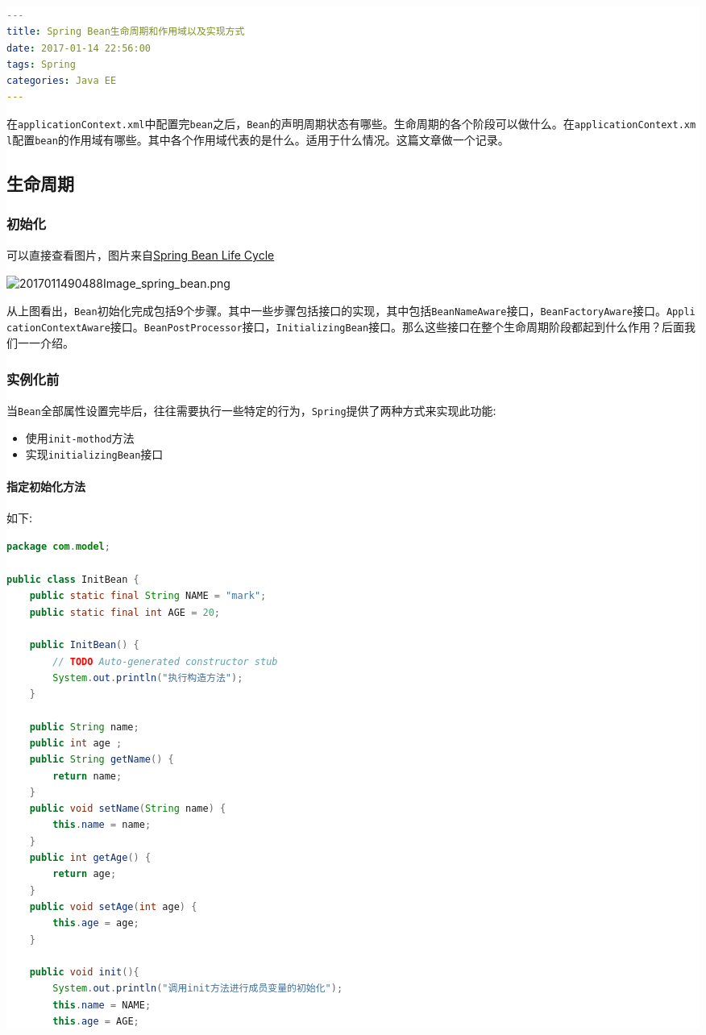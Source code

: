 ```yaml
---
title: Spring Bean生命周期和作用域以及实现方式
date: 2017-01-14 22:56:00
tags: Spring
categories: Java EE
---
```


在`applicationContext.xml`中配置完`bean`之后，`Bean`的声明周期状态有哪些。生命周期的各个阶段可以做什么。在`applicationContext.xml`配置`bean`的作用域有哪些。其中各个作用域代表的是什么。适用于什么情况。这篇文章做一个记录。

## 生命周期

### 初始化

可以直接查看图片，图片来自[Spring Bean Life Cycle](http://www.wideskills.com/spring/spring-bean-lifecycle)

![2017011490488Image_spring_bean.png](http://7xk0q3.com1.z0.glb.clouddn.com/2017011490488Image_spring_bean.png)

从上图看出，`Bean`初始化完成包括9个步骤。其中一些步骤包括接口的实现，其中包括`BeanNameAware`接口，`BeanFactoryAware`接口。`ApplicationContextAware`接口。`BeanPostProcessor`接口，`InitializingBean`接口。那么这些接口在整个生命周期阶段都起到什么作用？后面我们一一介绍。

### 实例化前

当`Bean`全部属性设置完毕后，往往需要执行一些特定的行为，`Spring`提供了两种方式来实现此功能:

- 使用`init-mothod`方法
- 实现`initializingBean`接口

#### 指定初始化方法

如下:

```Java
package com.model;

public class InitBean {
	public static final String NAME = "mark";
	public static final int AGE = 20;
	
	public InitBean() {
		// TODO Auto-generated constructor stub
		System.out.println("执行构造方法");
	}
	
	public String name;
	public int age ;
	public String getName() {
		return name;
	}
	public void setName(String name) {
		this.name = name;
	}
	public int getAge() {
		return age;
	}
	public void setAge(int age) {
		this.age = age;
	}
	
	public void init(){
		System.out.println("调用init方法进行成员变量的初始化");
		this.name = NAME;
		this.age = AGE;
```